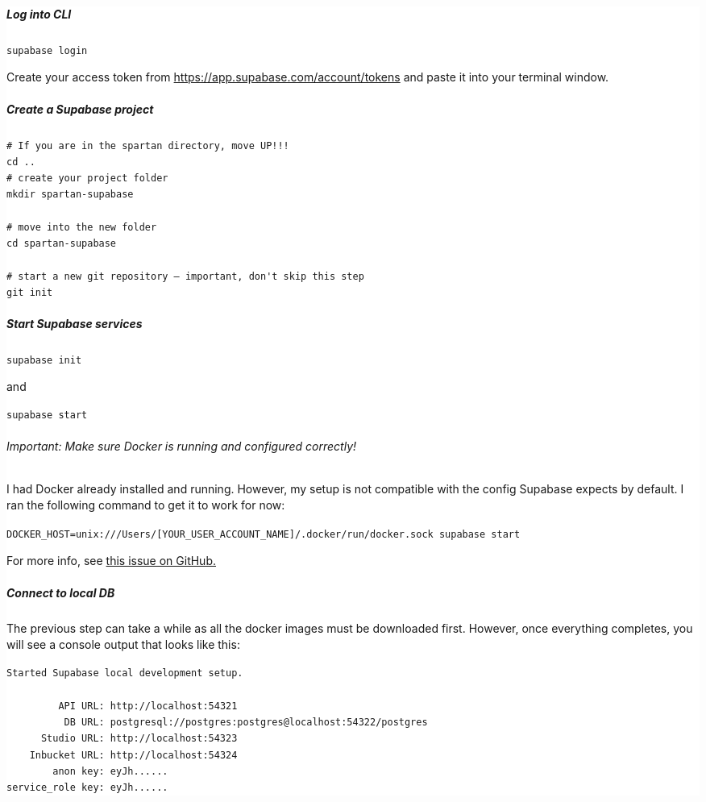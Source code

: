 ##### Log into CLI

```shell
supabase login
```

Create your access token from https://app.supabase.com/account/tokens and paste it into your
terminal window.

##### Create a Supabase project

```shell
# If you are in the spartan directory, move UP!!!
cd ..
# create your project folder
mkdir spartan-supabase

# move into the new folder
cd spartan-supabase

# start a new git repository — important, don't skip this step
git init
```

##### Start Supabase services

```shell
supabase init
```

and

```shell
supabase start
```

###### Important: Make sure Docker is running and configured correctly!

I had Docker already installed and running. However, my setup is not compatible with the config Supabase expects by
default.
I ran the following command to get it to work for now:

```shell
DOCKER_HOST=unix:///Users/[YOUR_USER_ACCOUNT_NAME]/.docker/run/docker.sock supabase start
```

For more info, see [this issue on GitHub.](https://github.com/supabase/cli/issues/167)

##### Connect to local DB

The previous step can take a while as all the docker images must be downloaded first.
However, once everything completes, you will see a console output that looks like this:

```
Started Supabase local development setup.

         API URL: http://localhost:54321
          DB URL: postgresql://postgres:postgres@localhost:54322/postgres
      Studio URL: http://localhost:54323
    Inbucket URL: http://localhost:54324
        anon key: eyJh......
service_role key: eyJh......
```

